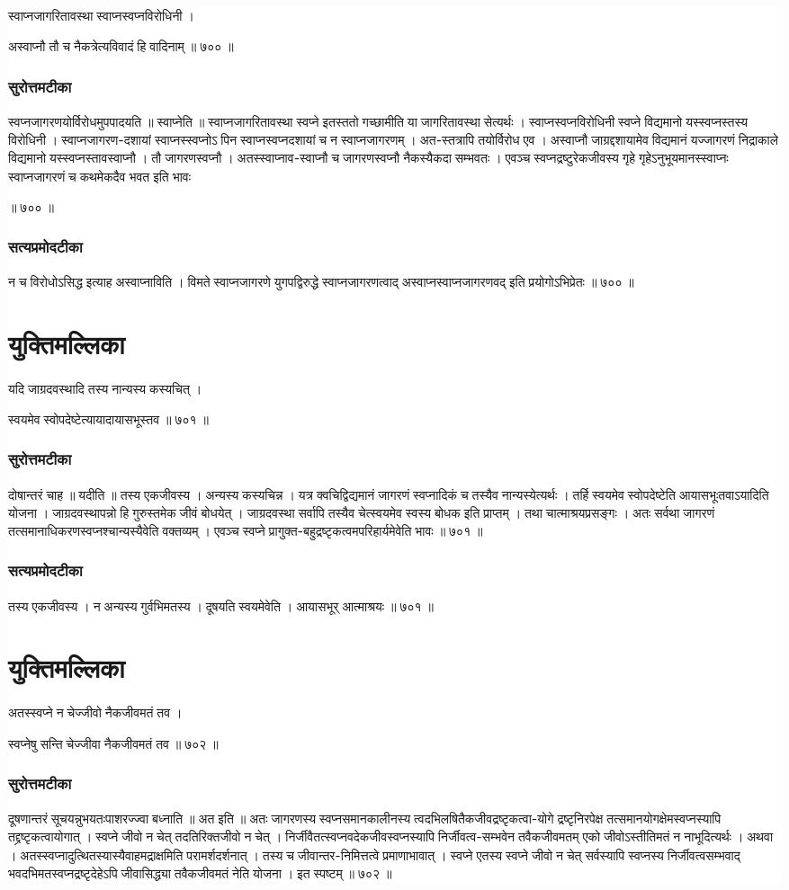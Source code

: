स्वाप्नजागरितावस्था स्वाप्नस्वप्नविरोधिनी ।

अस्वाप्नौ तौ च नैकत्रेत्यविवादं हि वादिनाम् ॥ ७०० ॥

### **सुरोत्तमटीका**

स्वप्नजागरणयोर्विरोधमुपपादयति ॥ स्वाप्नेति ॥ स्वाप्नजागरितावस्था स्वप्ने इतस्ततो गच्छामीति या जागरितावस्था सेत्यर्थः । स्वाप्नस्वप्नविरोधिनी स्वप्ने विद्यमानो यस्स्वप्नस्तस्य विरोधिनी । स्वाप्नजागरण-दशायां स्वाप्नस्स्वप्नोऽ पिन स्वाप्नस्वप्नदशायां च न स्वाप्नजागरणम् । अत-स्तत्रापि तयोर्विरोध एव । अस्वाप्नौ जाग्रद्दशायामेव विद्यमानं यज्जागरणं निद्राकाले विद्यमानो यस्स्वप्नस्तावस्वाप्नौ । तौ जागरणस्वप्नौ । अतस्स्वाप्नाव-स्वाप्नौ च जागरणस्वप्नौ नैकस्यैकदा सम्भवतः । एवञ्च स्वप्नद्रष्टुरेकजीवस्य गृहे गृहेऽनुभूयमानस्स्वाप्नः स्वाप्नजागरणं च कथमेकदैव भवत इति भावः

॥ ७०० ॥

### **सत्यप्रमोदटीका**

न च विरोधोऽसिद्ध इत्याह अस्वाप्नाविति । विमते स्वाप्नजागरणे युगपद्विरुद्धे स्वाप्नजागरणत्वाद् अस्वाप्नस्वाप्नजागरणवद् इति प्रयोगोऽभिप्रेतः ॥ ७०० ॥

# **युक्तिमल्लिका**

यदि जाग्रदवस्थादि तस्य नान्यस्य कस्यचित् ।

स्वयमेव स्वोपदेष्टेत्यायादायासभूस्तव ॥ ७०१ ॥

### **सुरोत्तमटीका**

दोषान्तरं चाह ॥ यदीति ॥ तस्य एकजीवस्य । अन्यस्य कस्यचिन्न । यत्र क्वचिद्विद्यमानं जागरणं स्वप्नादिकं च तस्यैव नान्यस्येत्यर्थः । तर्हि स्वयमेव स्वोपदेष्टेति आयासभूःतवाऽयादिति योजना । जाग्रदवस्थापन्नो हि गुरुस्तमेक जीवं बोधयेत् । जाग्रदवस्था सर्वापि तस्यैव चेत्स्वयमेव स्वस्य बोधक इति प्राप्तम् । तथा चात्माश्रयप्रसङ्गः । अतः सर्वथा जागरणं तत्समानाधिकरणस्वप्नश्चान्यस्यैवेति वक्तव्यम् । एवञ्च स्वप्ने प्रागुक्त-बहुद्रष्टृकत्वमपरिहार्यमेवेति भावः ॥ ७०१ ॥

### **सत्यप्रमोदटीका**

तस्य एकजीवस्य । न अन्यस्य गुर्वभिमतस्य । दूषयति स्वयमेवेति । आयासभूर् आत्माश्रयः ॥ ७०१ ॥

# **युक्तिमल्लिका**

अतस्स्वप्ने न चेज्जीवो नैकजीवमतं तव ।

स्वप्नेषु सन्ति चेज्जीवा नैकजीवमतं तव ॥ ७०२ ॥

### **सुरोत्तमटीका**

दूषणान्तरं सूचयन्नुभयतःपाशरज्ज्वा बध्नाति ॥ अत इति ॥ अतः जागरणस्य स्वप्नसमानकालीनस्य त्वदभिलषितैकजीवद्रष्टृकत्वा-योगे द्रष्टृनिरपेक्ष तत्समानयोगक्षेमस्वप्नस्यापि तद्द्रष्टृकत्वायोगात् । स्वप्ने जीवो न चेत् तदतिरिक्तजीवो न चेत् । निर्जीवैतत्स्वप्नवदेकजीवस्वप्नस्यापि निर्जीवत्व-सम्भवेन तवैकजीवमतम् एको जीवोऽस्तीतिमतं न नाभूदित्यर्थः । अथवा । अतस्स्वप्नादुत्थितस्यास्यैवाहमद्राक्षमिति परामर्शदर्शनात् । तस्य च जीवान्तर-निमित्तत्वे प्रमाणाभावात् । स्वप्ने एतस्य स्वप्ने जीवो न चेत् सर्वस्यापि स्वप्नस्य निर्जीवत्वसम्भवाद् भवदभिमतस्वप्नद्रष्टृदेहेऽपि जीवासिद्ध्या तवैकजीवमतं नेति योजना । इत स्पष्टम् ॥ ७०२ ॥
